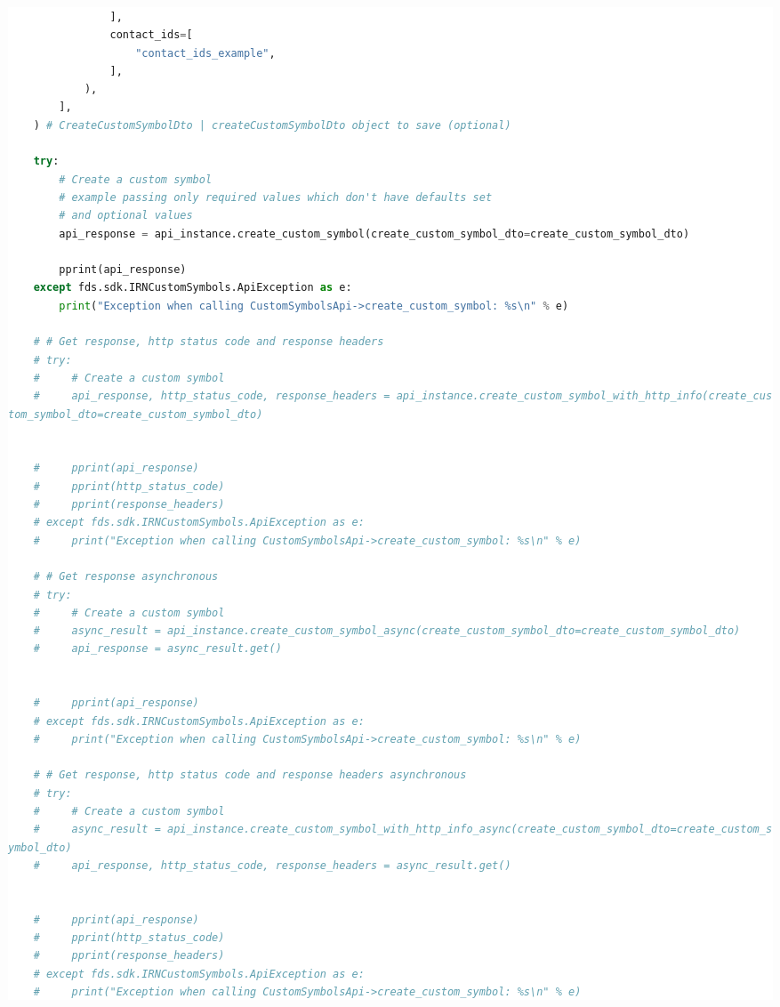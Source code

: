 ```python
                ],
                contact_ids=[
                    "contact_ids_example",
                ],
            ),
        ],
    ) # CreateCustomSymbolDto | createCustomSymbolDto object to save (optional)

    try:
        # Create a custom symbol
        # example passing only required values which don't have defaults set
        # and optional values
        api_response = api_instance.create_custom_symbol(create_custom_symbol_dto=create_custom_symbol_dto)

        pprint(api_response)
    except fds.sdk.IRNCustomSymbols.ApiException as e:
        print("Exception when calling CustomSymbolsApi->create_custom_symbol: %s\n" % e)

    # # Get response, http status code and response headers
    # try:
    #     # Create a custom symbol
    #     api_response, http_status_code, response_headers = api_instance.create_custom_symbol_with_http_info(create_custom_symbol_dto=create_custom_symbol_dto)


    #     pprint(api_response)
    #     pprint(http_status_code)
    #     pprint(response_headers)
    # except fds.sdk.IRNCustomSymbols.ApiException as e:
    #     print("Exception when calling CustomSymbolsApi->create_custom_symbol: %s\n" % e)

    # # Get response asynchronous
    # try:
    #     # Create a custom symbol
    #     async_result = api_instance.create_custom_symbol_async(create_custom_symbol_dto=create_custom_symbol_dto)
    #     api_response = async_result.get()


    #     pprint(api_response)
    # except fds.sdk.IRNCustomSymbols.ApiException as e:
    #     print("Exception when calling CustomSymbolsApi->create_custom_symbol: %s\n" % e)

    # # Get response, http status code and response headers asynchronous
    # try:
    #     # Create a custom symbol
    #     async_result = api_instance.create_custom_symbol_with_http_info_async(create_custom_symbol_dto=create_custom_symbol_dto)
    #     api_response, http_status_code, response_headers = async_result.get()


    #     pprint(api_response)
    #     pprint(http_status_code)
    #     pprint(response_headers)
    # except fds.sdk.IRNCustomSymbols.ApiException as e:
    #     print("Exception when calling CustomSymbolsApi->create_custom_symbol: %s\n" % e)

```
